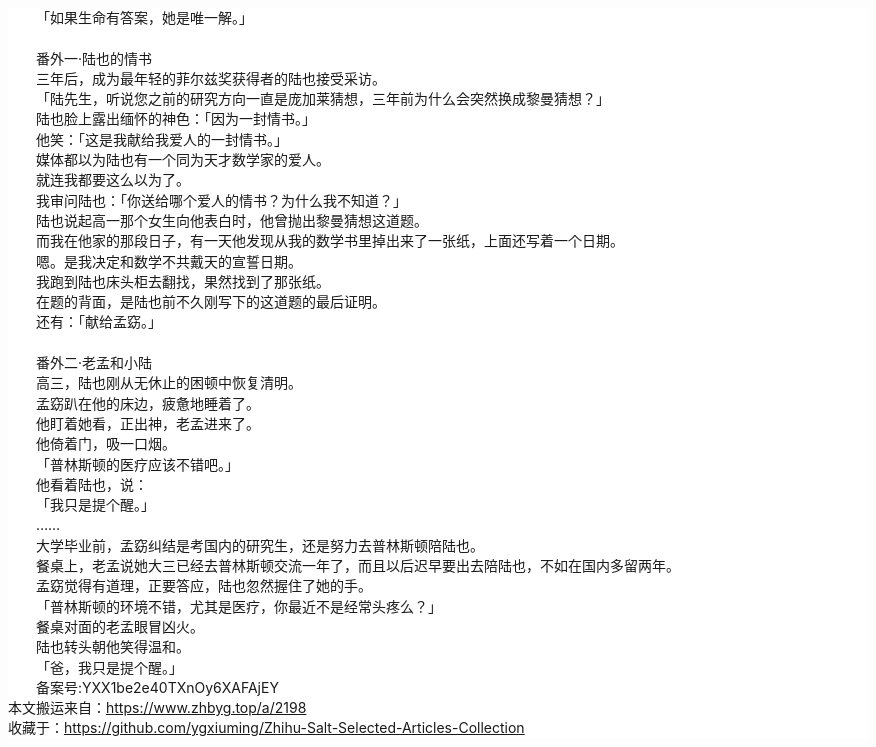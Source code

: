 &emsp;&emsp;「如果生命有答案，她是唯一解。」  
&emsp;&emsp;   
&emsp;&emsp;番外一·陆也的情书  
&emsp;&emsp;三年后，成为最年轻的菲尔兹奖获得者的陆也接受采访。  
&emsp;&emsp;「陆先生，听说您之前的研究方向一直是庞加莱猜想，三年前为什么会突然换成黎曼猜想？」  
&emsp;&emsp;陆也脸上露出缅怀的神色：「因为一封情书。」  
&emsp;&emsp;他笑：「这是我献给我爱人的一封情书。」  
&emsp;&emsp;媒体都以为陆也有一个同为天才数学家的爱人。  
&emsp;&emsp;就连我都要这么以为了。  
&emsp;&emsp;我审问陆也：「你送给哪个爱人的情书？为什么我不知道？」  
&emsp;&emsp;陆也说起高一那个女生向他表白时，他曾抛出黎曼猜想这道题。  
&emsp;&emsp;而我在他家的那段日子，有一天他发现从我的数学书里掉出来了一张纸，上面还写着一个日期。  
&emsp;&emsp;嗯。是我决定和数学不共戴天的宣誓日期。  
&emsp;&emsp;我跑到陆也床头柜去翻找，果然找到了那张纸。  
&emsp;&emsp;在题的背面，是陆也前不久刚写下的这道题的最后证明。  
&emsp;&emsp;还有：「献给孟窈。」  
&emsp;&emsp;   
&emsp;&emsp;番外二·老孟和小陆  
&emsp;&emsp;高三，陆也刚从无休止的困顿中恢复清明。  
&emsp;&emsp;孟窈趴在他的床边，疲惫地睡着了。  
&emsp;&emsp;他盯着她看，正出神，老孟进来了。  
&emsp;&emsp;他倚着门，吸一口烟。  
&emsp;&emsp;「普林斯顿的医疗应该不错吧。」  
&emsp;&emsp;他看着陆也，说：  
&emsp;&emsp;「我只是提个醒。」  
&emsp;&emsp;……  
&emsp;&emsp;大学毕业前，孟窈纠结是考国内的研究生，还是努力去普林斯顿陪陆也。  
&emsp;&emsp;餐桌上，老孟说她大三已经去普林斯顿交流一年了，而且以后迟早要出去陪陆也，不如在国内多留两年。  
&emsp;&emsp;孟窈觉得有道理，正要答应，陆也忽然握住了她的手。  
&emsp;&emsp;「普林斯顿的环境不错，尤其是医疗，你最近不是经常头疼么？」  
&emsp;&emsp;餐桌对面的老孟眼冒凶火。  
&emsp;&emsp;陆也转头朝他笑得温和。  
&emsp;&emsp;「爸，我只是提个醒。」  
&emsp;&emsp;备案号:YXX1be2e40TXnOy6XAFAjEY  
本文搬运来自：https://www.zhbyg.top/a/2198  
 收藏于：https://github.com/ygxiuming/Zhihu-Salt-Selected-Articles-Collection